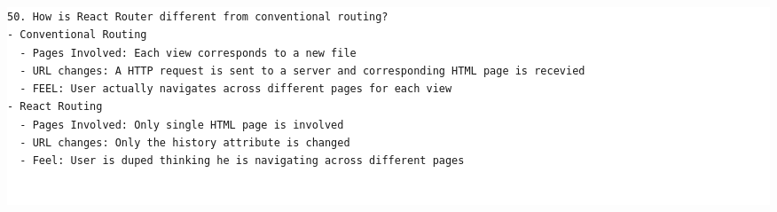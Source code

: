   ```
50. How is React Router different from conventional routing?
  - Conventional Routing
    - Pages Involved: Each view corresponds to a new file
    - URL changes: A HTTP request is sent to a server and corresponding HTML page is recevied
    - FEEL: User actually navigates across different pages for each view
  - React Routing
    - Pages Involved: Only single HTML page is involved
    - URL changes: Only the history attribute is changed
    - Feel: User is duped thinking he is navigating across different pages


